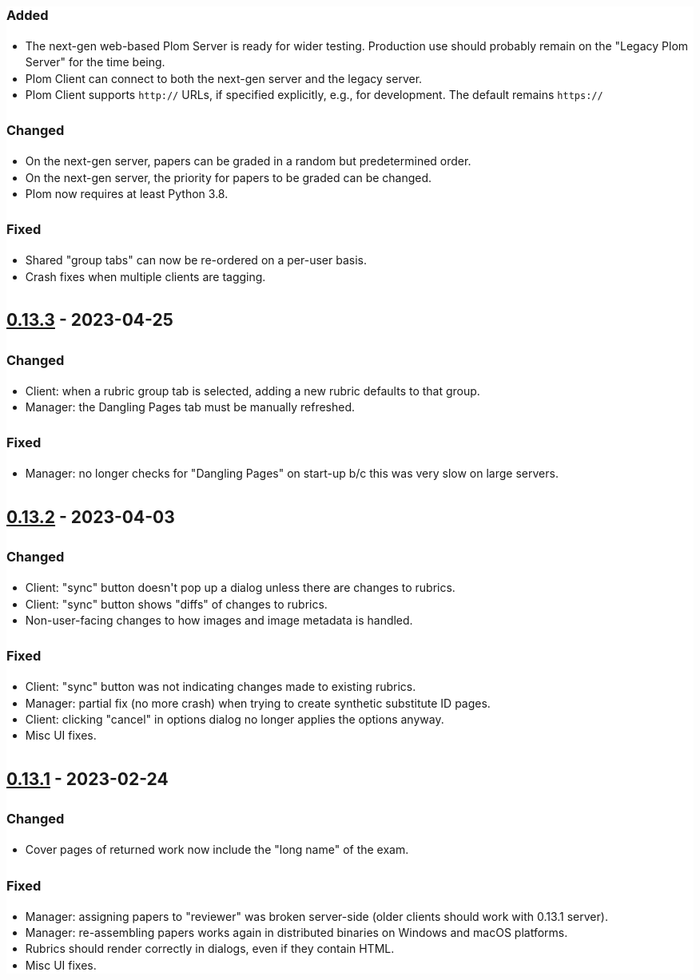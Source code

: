 ### Added
* The next-gen web-based Plom Server is ready for wider testing.  Production use should probably remain on the "Legacy Plom Server" for the time being.
* Plom Client can connect to both the next-gen server and the legacy server.
* Plom Client supports `http://` URLs, if specified explicitly, e.g., for development.  The default remains `https://`

### Changed
* On the next-gen server, papers can be graded in a random but predetermined order.
* On the next-gen server, the priority for papers to be graded can be changed.
* Plom now requires at least Python 3.8.

### Fixed
* Shared "group tabs" can now be re-ordered on a per-user basis.
* Crash fixes when multiple clients are tagging.


## [0.13.3] - 2023-04-25

### Changed
* Client: when a rubric group tab is selected, adding a new rubric defaults to that group.
* Manager: the Dangling Pages tab must be manually refreshed.

### Fixed
* Manager: no longer checks for "Dangling Pages" on start-up b/c this was very slow on large servers.


## [0.13.2] - 2023-04-03

### Changed
* Client: "sync" button doesn't pop up a dialog unless there are changes to rubrics.
* Client: "sync" button shows "diffs" of changes to rubrics.
* Non-user-facing changes to how images and image metadata is handled.

### Fixed
* Client: "sync" button was not indicating changes made to existing rubrics.
* Manager: partial fix (no more crash) when trying to create synthetic substitute ID pages.
* Client: clicking "cancel" in options dialog no longer applies the options anyway.
* Misc UI fixes.


## [0.13.1] - 2023-02-24

### Changed
* Cover pages of returned work now include the "long name" of the exam.

### Fixed
* Manager: assigning papers to "reviewer" was broken server-side (older clients should work with 0.13.1 server).
* Manager: re-assembling papers works again in distributed binaries on Windows and macOS platforms.
* Rubrics should render correctly in dialogs, even if they contain HTML.
* Misc UI fixes.


[0.19.4]: https://gitlab.com/plom/plom/-/compare/v0.19.3...v0.19.4
[0.19.3]: https://gitlab.com/plom/plom/-/compare/v0.19.2...v0.19.3
[0.19.2]: https://gitlab.com/plom/plom/-/compare/v0.18.3...v0.19.2
[0.18.3]: https://gitlab.com/plom/plom/-/compare/v0.18.2...v0.18.3
[0.18.2]: https://gitlab.com/plom/plom/-/compare/v0.18.1...v0.18.2
[0.18.1]: https://gitlab.com/plom/plom/-/compare/v0.18.0...v0.18.1
[0.18.0]: https://gitlab.com/plom/plom/-/compare/v0.17.4...v0.18.0
[0.17.4]: https://gitlab.com/plom/plom/-/compare/v0.17.3...v0.17.4
[0.17.3]: https://gitlab.com/plom/plom/-/compare/v0.17.2...v0.17.3
[0.17.2]: https://gitlab.com/plom/plom/-/compare/v0.17.1...v0.17.2
[0.17.1]: https://gitlab.com/plom/plom/-/compare/v0.17.0...v0.17.1
[0.17.0]: https://gitlab.com/plom/plom/-/compare/v0.16.11...v0.17.0
[0.16.11]: https://gitlab.com/plom/plom/-/compare/v0.16.10...v0.16.11
[0.16.10]: https://gitlab.com/plom/plom/-/compare/v0.16.9...v0.16.10
[0.16.9]: https://gitlab.com/plom/plom/-/compare/v0.16.8...v0.16.9
[0.16.8]: https://gitlab.com/plom/plom/-/compare/v0.16.7...v0.16.8
[0.16.7]: https://gitlab.com/plom/plom/-/compare/v0.16.6...v0.16.7
[0.16.6]: https://gitlab.com/plom/plom/-/compare/v0.16.5...v0.16.6
[0.16.5]: https://gitlab.com/plom/plom/-/compare/v0.16.4...v0.16.5
[0.16.4]: https://gitlab.com/plom/plom/-/compare/v0.16.3...v0.16.4
[0.16.3]: https://gitlab.com/plom/plom/-/compare/v0.16.2...v0.16.3
[0.16.2]: https://gitlab.com/plom/plom/-/compare/v0.16.0...v0.16.2
[0.16.0]: https://gitlab.com/plom/plom/-/compare/v0.15.7...v0.16.0
[0.15.7]: https://gitlab.com/plom/plom/-/compare/v0.15.6...v0.15.7
[0.15.6]: https://gitlab.com/plom/plom/-/compare/v0.15.5...v0.15.6
[0.15.5]: https://gitlab.com/plom/plom/-/compare/v0.15.4...v0.15.5
[0.15.4]: https://gitlab.com/plom/plom/-/compare/v0.15.3...v0.15.4
[0.15.3]: https://gitlab.com/plom/plom/-/compare/v0.15.2...v0.15.3
[0.15.2]: https://gitlab.com/plom/plom/-/compare/v0.15.1...v0.15.2
[0.15.1]: https://gitlab.com/plom/plom/-/compare/v0.15.0...v0.15.1
[0.15.0]: https://gitlab.com/plom/plom/-/compare/v0.14.8...v0.15.0
[0.14.8]: https://gitlab.com/plom/plom/-/compare/v0.14.7...v0.14.8
[0.14.7]: https://gitlab.com/plom/plom/-/compare/v0.14.6...v0.14.7
[0.14.6]: https://gitlab.com/plom/plom/-/compare/v0.14.5...v0.14.6
[0.14.5]: https://gitlab.com/plom/plom/-/compare/v0.14.4...v0.14.5
[0.14.4]: https://gitlab.com/plom/plom/-/compare/v0.14.3...v0.14.4
[0.14.3]: https://gitlab.com/plom/plom/-/compare/v0.14.2...v0.14.3
[0.14.2]: https://gitlab.com/plom/plom/-/compare/v0.14.1...v0.14.2
[0.14.1]: https://gitlab.com/plom/plom/-/compare/v0.13.3...v0.14.1
[0.13.3]: https://gitlab.com/plom/plom/-/compare/v0.13.2...v0.13.3
[0.13.2]: https://gitlab.com/plom/plom/-/compare/v0.13.1...v0.13.2
[0.13.1]: https://gitlab.com/plom/plom/-/compare/v0.13.0...v0.13.1
[0.13.0]: https://gitlab.com/plom/plom/-/compare/v0.12.3...v0.13.0
[0.12.3]: https://gitlab.com/plom/plom/-/compare/v0.12.2...v0.12.3
[0.12.2]: https://gitlab.com/plom/plom/-/compare/v0.12.1...v0.12.2
[0.12.1]: https://gitlab.com/plom/plom/-/compare/v0.12.0...v0.12.1
[0.12.0]: https://gitlab.com/plom/plom/-/compare/v0.11.1...v0.12.0
[0.11.1]: https://gitlab.com/plom/plom/-/compare/v0.11.0...v0.11.1
[0.11.0]: https://gitlab.com/plom/plom/-/compare/v0.10.1...v0.11.0
[0.10.1]: https://gitlab.com/plom/plom/-/compare/v0.10.0...v0.10.1
[0.10.0]: https://gitlab.com/plom/plom/-/compare/v0.9.4...v0.10.0
[0.9.4]: https://gitlab.com/plom/plom/-/compare/v0.9.3...v0.9.4
[0.9.3]: https://gitlab.com/plom/plom/-/compare/v0.9.2...v0.9.3
[0.9.2]: https://gitlab.com/plom/plom/-/compare/v0.9.0...v0.9.2
[0.9.0]: https://gitlab.com/plom/plom/-/compare/v0.8.11...v0.9.0
[0.8.11]: https://gitlab.com/plom/plom/-/compare/v0.8.10...v0.8.11
[0.8.10]: https://gitlab.com/plom/plom/-/compare/v0.8.8...v0.8.10
[0.8.8]: https://gitlab.com/plom/plom/-/compare/v0.8.7...v0.8.8
[0.8.7]: https://gitlab.com/plom/plom/-/compare/v0.8.6...v0.8.7
[0.8.6]: https://gitlab.com/plom/plom/-/compare/v0.8.5...v0.8.6
[0.8.5]: https://gitlab.com/plom/plom/-/compare/v0.8.2...v0.8.5
[0.8.2]: https://gitlab.com/plom/plom/-/compare/v0.8.1...v0.8.2
[0.8.1]: https://gitlab.com/plom/plom/-/compare/v0.8.0...v0.8.1
[0.8.0]: https://gitlab.com/plom/plom/-/compare/v0.7.12...v0.8.0
[0.7.12]: https://gitlab.com/plom/plom/-/compare/v0.7.11...v0.7.12
[0.7.11]: https://gitlab.com/plom/plom/-/compare/v0.7.9...v0.7.11
[0.7.9]: https://gitlab.com/plom/plom/-/compare/v0.7.7...v0.7.9
[0.7.7]: https://gitlab.com/plom/plom/-/compare/v0.7.5...v0.7.7
[0.7.5]: https://gitlab.com/plom/plom/-/compare/v0.7.4...v0.7.5
[0.7.4]: https://gitlab.com/plom/plom/-/compare/v0.7.3...v0.7.4
[0.7.3]: https://gitlab.com/plom/plom/-/compare/v0.7.2...v0.7.3
[0.7.2]: https://gitlab.com/plom/plom/-/compare/v0.7.1...v0.7.2
[0.7.1]: https://gitlab.com/plom/plom/-/compare/v0.7.0...v0.7.1
[0.7.0]: https://gitlab.com/plom/plom/-/compare/v0.6.5...v0.7.0
[0.6.5]: https://gitlab.com/plom/plom/-/compare/v0.6.4...v0.6.5
[0.6.4]: https://gitlab.com/plom/plom/-/compare/v0.6.3...v0.6.4
[0.6.3]: https://gitlab.com/plom/plom/-/compare/v0.6.2...v0.6.3
[0.6.2]: https://gitlab.com/plom/plom/-/compare/v0.6.1...v0.6.2
[0.6.1]: https://gitlab.com/plom/plom/-/compare/v0.6.0...v0.6.1
[0.6.0]: https://gitlab.com/plom/plom/-/compare/v0.5.21...v0.6.0
[0.5.21]: https://gitlab.com/plom/plom/-/compare/v0.5.19...v0.5.21
[0.5.19]: https://gitlab.com/plom/plom/-/compare/v0.5.18...v0.5.19
[0.5.18]: https://gitlab.com/plom/plom/-/compare/v0.5.17...v0.5.18
[0.5.17]: https://gitlab.com/plom/plom/-/compare/v0.5.16...v0.5.17
[0.5.16]: https://gitlab.com/plom/plom/-/compare/v0.5.15...v0.5.16
[0.5.15]: https://gitlab.com/plom/plom/-/compare/v0.5.13...v0.5.15
[0.5.13]: https://gitlab.com/plom/plom/-/compare/v0.5.11...v0.5.13
[0.5.11]: https://gitlab.com/plom/plom/-/compare/v0.5.10...v0.5.11
[0.5.10]: https://gitlab.com/plom/plom/-/compare/v0.5.9...v0.5.10
[0.5.9]: https://gitlab.com/plom/plom/-/compare/v0.5.8...v0.5.9
[0.5.8]: https://gitlab.com/plom/plom/-/compare/v0.5.7...v0.5.8
[0.5.7]: https://gitlab.com/plom/plom/-/compare/v0.5.6...v0.5.7
[0.5.6]: https://gitlab.com/plom/plom/-/compare/v0.5.5...v0.5.6
[0.5.5]: https://gitlab.com/plom/plom/-/compare/v0.5.3...v0.5.5
[0.5.3]: https://gitlab.com/plom/plom/-/compare/v0.5.2...v0.5.3
[0.5.2]: https://gitlab.com/plom/plom/-/compare/v0.5.1...v0.5.2
[0.5.1]: https://gitlab.com/plom/plom/-/compare/v0.5.0...v0.5.1
[0.5.0]: https://gitlab.com/plom/plom/-/compare/v0.4.2...v0.5.0
[0.4.2]: https://gitlab.com/plom/plom/-/compare/v0.4.1...v0.4.2
[0.4.1]: https://gitlab.com/plom/plom/-/compare/v0.4.0...v0.4.1
[0.4.0]: https://gitlab.com/plom/plom/-/compare/v0.3.0...v0.4.0
[0.3.0]: https://gitlab.com/plom/plom/-/compare/v0.2.2...v0.3.0
[0.2.2]: https://gitlab.com/plom/plom/-/compare/v0.2.1...v0.2.2
[0.2.1]: https://gitlab.com/plom/plom/-/compare/v0.2.0...v0.2.1
[0.2.0]: https://gitlab.com/plom/plom/-/compare/v0.1.0...v0.2.0
